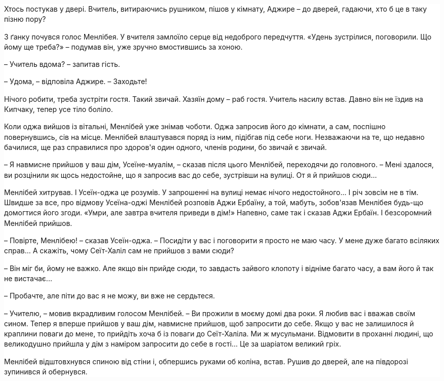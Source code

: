Хтось постукав у двері.
Вчитель, витираючись рушником, пішов у кімнату, Аджире – до дверей, гадаючи, хто б це в таку пізню пору?

З ґанку почувся голос Менлібея.
У вчителя замлоїло серце від недоброго передчуття.
«Удень зустрілися, поговорили.
Що йому ще треба?» – подумав він, уже зручно вмостившись за хоною.

– Учитель вдома? – запитав гість.

– Удома, – відповіла Аджире. – Заходьте!

Нічого робити, треба зустріти гостя.
Такий звичай.
Хазяїн дому – раб гостя.
Учитель насилу встав.
Давно він не їздив на Кипчаку, тепер усе тіло боліло.

Коли оджа вийшов із вітальні, Менлібей уже знімав чоботи.
Оджа запросив його до кімнати, а сам, поспішно повернувшись, сів на місце.
Менлібей влаштувався поряд із ним, підібгав під себе ноги.
Незважаючи на те, що недавно бачилися, ще раз справилися про здоров'я один одного, членів родини, бо звичай є звичай.

– Я навмисне прийшов у ваш дім, Усеїне-муалім, – сказав після цього Менлібей, переходячи до головного. – Мені здалося, ви розцінили як щось недостойне, що я запросив вас до себе, зустрівши на вулиці.
От я й прийшов сюди...

Менлібей хитрував.
І Усеїн-оджа це розумів.
У запрошенні на вулиці немає нічого недостойного... І річ зовсім не в тім.
Швидше за все, про відмову Усеїна-оджі Менлібей розповів Аджи Ербаїну, а той, мабуть, зобов'язав Менлібея будь-що домогтися його згоди.
«Умри, але завтра вчителя приведи в дім!» Напевно, саме так і сказав Аджи Ербаїн.
І безсоромний Менлібей прийшов.

– Повірте, Менлібею! – сказав Усеїн-оджа. – Посидіти у вас і поговорити я просто не маю часу.
У мене дуже багато всіляких справ...
А скажіть, чому Сеїт-Халіл сам не прийшов з вами сюди?

– Він міг би, йому не важко.
Але якщо він прийде сюди, то завдасть зайвого клопоту і відніме багато часу, а вам його й так не вистачає...

– Пробачте, але піти до вас я не можу, ви вже не сердьтеся.

– Учителю, – мовив вкрадливим голосом Менлібей. – Ви прожили в моєму домі два роки.
Я любив вас і вважав своїм сином.
Тепер я вперше прийшов у ваш дім, навмисне прийшов, щоб запросити до себе.
Якщо у вас не залишилося й краплини поваги до мене, то прийдіть хоча б із поваги до Сеїт-Халіла.
Ми ж мусульмани.
Відмовити в проханні людині, що великодушно прийшла у дім з наміром запросити до себе в гості...
Це за шаріатом великий гріх.

Менлібей відштовхнувся спиною від стіни і, обпершись руками об коліна, встав.
Рушив до дверей, але на півдорозі зупинився й обернувся.
